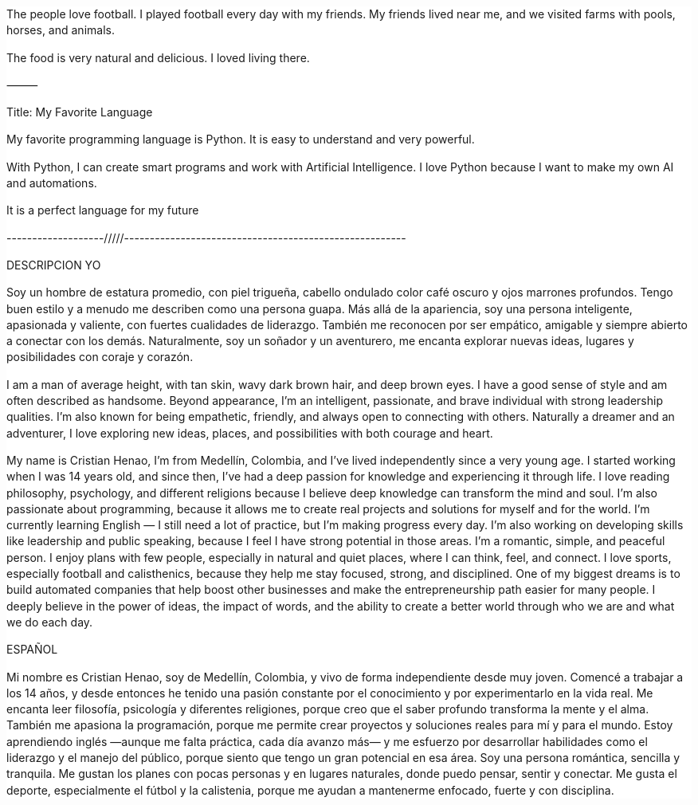 The people love football. I played football every day with my friends.
My friends lived near me, and we visited farms with pools, horses, and animals.

The food is very natural and delicious. I loved living there.

⸻


Title: My Favorite Language

My favorite programming language is Python.
It is easy to understand and very powerful.

With Python, I can create smart programs and work with Artificial Intelligence.
I love Python because I want to make my own AI and automations.

It is a perfect language for my future


-------------------/////-------------------------------------------------------

DESCRIPCION YO

Soy un hombre de estatura promedio, con piel trigueña, cabello ondulado color café oscuro y ojos marrones profundos. Tengo buen estilo y a menudo me describen como una persona guapa. Más allá de la apariencia, soy una persona inteligente, apasionada y valiente, con fuertes cualidades de liderazgo. También me reconocen por ser empático, amigable y siempre abierto a conectar con los demás. Naturalmente, soy un soñador y un aventurero, me encanta explorar nuevas ideas, lugares y posibilidades con coraje y corazón.

I am a man of average height, with tan skin, wavy dark brown hair, and deep brown eyes. I have a good sense of style and am often described as handsome. Beyond appearance, I’m an intelligent, passionate, and brave individual with strong leadership qualities. I’m also known for being empathetic, friendly, and always open to connecting with others. Naturally a dreamer and an adventurer, I love exploring new ideas, places, and possibilities with both courage and heart.



My name is Cristian Henao, I’m from Medellín, Colombia, and I’ve lived independently since a very young age. I started working when I was 14 years old, and since then, I’ve had a deep passion for knowledge and experiencing it through life.
I love reading philosophy, psychology, and different religions because I believe deep knowledge can transform the mind and soul. I’m also passionate about programming, because it allows me to create real projects and solutions for myself and for the world.
I’m currently learning English — I still need a lot of practice, but I’m making progress every day. I’m also working on developing skills like leadership and public speaking, because I feel I have strong potential in those areas.
I’m a romantic, simple, and peaceful person. I enjoy plans with few people, especially in natural and quiet places, where I can think, feel, and connect.
I love sports, especially football and calisthenics, because they help me stay focused, strong, and disciplined.
One of my biggest dreams is to build automated companies that help boost other businesses and make the entrepreneurship path easier for many people.
I deeply believe in the power of ideas, the impact of words, and the ability to create a better world through who we are and what we do each day.

ESPAÑOL 

Mi nombre es Cristian Henao, soy de Medellín, Colombia, y vivo de forma independiente desde muy joven. Comencé a trabajar a los 14 años, y desde entonces he tenido una pasión constante por el conocimiento y por experimentarlo en la vida real.
Me encanta leer filosofía, psicología y diferentes religiones, porque creo que el saber profundo transforma la mente y el alma. También me apasiona la programación, porque me permite crear proyectos y soluciones reales para mí y para el mundo.
Estoy aprendiendo inglés —aunque me falta práctica, cada día avanzo más— y me esfuerzo por desarrollar habilidades como el liderazgo y el manejo del público, porque siento que tengo un gran potencial en esa área.
Soy una persona romántica, sencilla y tranquila. Me gustan los planes con pocas personas y en lugares naturales, donde puedo pensar, sentir y conectar.
Me gusta el deporte, especialmente el fútbol y la calistenia, porque me ayudan a mantenerme enfocado, fuerte y con disciplina.